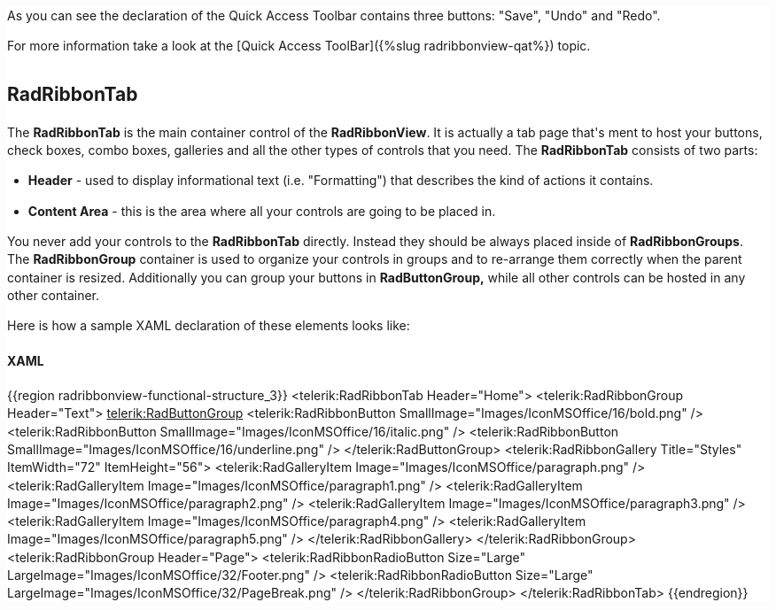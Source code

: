 

As you can see the declaration of the Quick Access Toolbar contains three buttons: "Save", "Undo" and "Redo".

For more information take a look at the [Quick Access ToolBar]({%slug radribbonview-qat%}) topic.
				

## RadRibbonTab

The __RadRibbonTab__ is the main container control of the __RadRibbonView__. It is actually a tab page that's ment to host your buttons, check boxes, combo boxes, galleries and all the other types of controls that you need. The __RadRibbonTab__ consists of two parts:
				

* __Header__ - used to display informational text (i.e. "Formatting") that describes the kind of actions it contains.
					

* __Content Area__ - this is the area where all your controls are going to be placed in.
					

You never add your controls to the __RadRibbonTab__ directly. Instead they should be always placed inside of __RadRibbonGroups__. The __RadRibbonGroup__ container is used to organize your controls in groups and to re-arrange them correctly when the parent container is resized. Additionally you can group your buttons in __RadButtonGroup,__ while all other controls can be hosted in any other container.
				

Here is how a sample XAML declaration of these elements looks like:

#### __XAML__

{{region radribbonview-functional-structure_3}}
	<telerik:RadRibbonTab Header="Home">
	    <telerik:RadRibbonGroup Header="Text">
	        <telerik:RadButtonGroup>
	            <telerik:RadRibbonButton SmallImage="Images/IconMSOffice/16/bold.png" />
	            <telerik:RadRibbonButton SmallImage="Images/IconMSOffice/16/italic.png" />
	            <telerik:RadRibbonButton SmallImage="Images/IconMSOffice/16/underline.png" />
	        </telerik:RadButtonGroup>
	        <telerik:RadRibbonGallery Title="Styles" ItemWidth="72" ItemHeight="56">
	            <telerik:RadGalleryItem Image="Images/IconMSOffice/paragraph.png" />
	            <telerik:RadGalleryItem Image="Images/IconMSOffice/paragraph1.png" />
	            <telerik:RadGalleryItem Image="Images/IconMSOffice/paragraph2.png" />
	            <telerik:RadGalleryItem Image="Images/IconMSOffice/paragraph3.png" />
	            <telerik:RadGalleryItem Image="Images/IconMSOffice/paragraph4.png" />
	            <telerik:RadGalleryItem Image="Images/IconMSOffice/paragraph5.png" />
	        </telerik:RadRibbonGallery>
	    </telerik:RadRibbonGroup>
	    <telerik:RadRibbonGroup Header="Page">
	        <telerik:RadRibbonRadioButton Size="Large" LargeImage="Images/IconMSOffice/32/Footer.png" />
	        <telerik:RadRibbonRadioButton Size="Large" LargeImage="Images/IconMSOffice/32/PageBreak.png" />
	    </telerik:RadRibbonGroup>
	</telerik:RadRibbonTab>
	{{endregion}}
